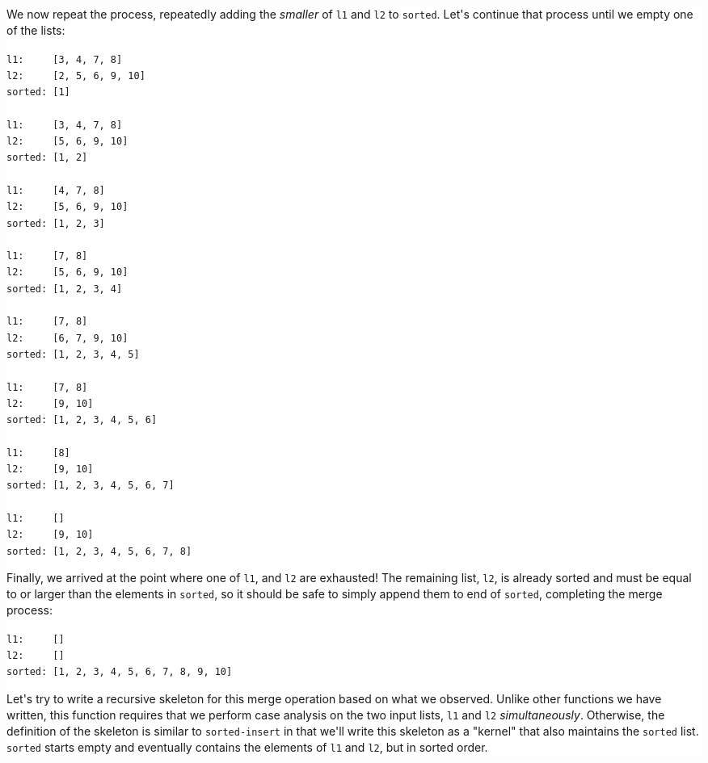 We now repeat the process, repeatedly adding the _smaller_ of `l1` and `l2` to
`sorted`. Let's continue that process until we empty one of the lists:

~~~
l1:     [3, 4, 7, 8]
l2:     [2, 5, 6, 9, 10]
sorted: [1]

l1:     [3, 4, 7, 8]
l2:     [5, 6, 9, 10]
sorted: [1, 2]

l1:     [4, 7, 8]
l2:     [5, 6, 9, 10]
sorted: [1, 2, 3]

l1:     [7, 8]
l2:     [5, 6, 9, 10]
sorted: [1, 2, 3, 4]

l1:     [7, 8]
l2:     [6, 7, 9, 10]
sorted: [1, 2, 3, 4, 5]

l1:     [7, 8]
l2:     [9, 10]
sorted: [1, 2, 3, 4, 5, 6]

l1:     [8]
l2:     [9, 10]
sorted: [1, 2, 3, 4, 5, 6, 7]

l1:     []
l2:     [9, 10]
sorted: [1, 2, 3, 4, 5, 6, 7, 8]
~~~

Finally, we arrived at the point where one of `l1`, and `l2` are exhausted! The
remaining list, `l2`, is already sorted and must be equal to or larger than the
elements in `sorted`, so it should be safe to simply append them to end of
`sorted`, completing the merge process:

~~~
l1:     []
l2:     []
sorted: [1, 2, 3, 4, 5, 6, 7, 8, 9, 10]
~~~

Let's try to write a recursive skeleton for this merge operation based on what
we observed. Unlike other functions we have written, this function requires
that we perform case analysis on the two input lists, `l1` and `l2`
_simultaneously_. Otherwise, the definition of the skeleton is similar to
`sorted-insert` in that we'll write this skeleton as a "kernel" that also
maintains the `sorted` list. `sorted` starts empty and eventually contains the
elements of `l1` and `l2`, but in sorted order.

